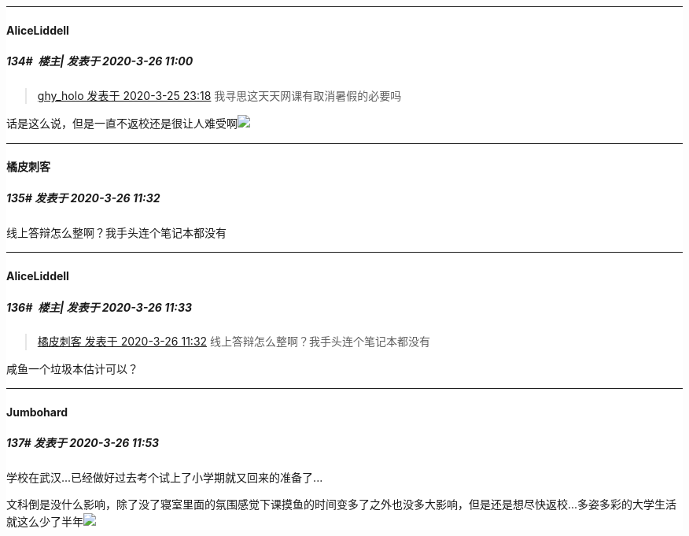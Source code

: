 
-----

####  AliceLiddell  
##### 134#         楼主| 发表于 2020-3-26 11:00



<blockquote><a href="httphttps://bbs.saraba1st.com/2b/forum.php?mod=redirect&amp;goto=findpost&amp;pid=46873878&amp;ptid=1920664" target="_blank">ghy_holo 发表于 2020-3-25 23:18</a>
我寻思这天天网课有取消暑假的必要吗</blockquote>
话是这么说，但是一直不返校还是很让人难受啊<img src="https://static.saraba1st.com/image/smiley/face2017/192.png" referrerpolicy="no-referrer">







-----

####  橘皮刺客  
##### 135#       发表于 2020-3-26 11:32




线上答辩怎么整啊？我手头连个笔记本都没有







-----

####  AliceLiddell  
##### 136#         楼主| 发表于 2020-3-26 11:33



<blockquote><a href="httphttps://bbs.saraba1st.com/2b/forum.php?mod=redirect&amp;goto=findpost&amp;pid=46877623&amp;ptid=1920664" target="_blank">橘皮刺客 发表于 2020-3-26 11:32</a>
线上答辩怎么整啊？我手头连个笔记本都没有</blockquote>
咸鱼一个垃圾本估计可以？







-----

####  Jumbohard  
##### 137#       发表于 2020-3-26 11:53




学校在武汉...已经做好过去考个试上了小学期就又回来的准备了...

文科倒是没什么影响，除了没了寝室里面的氛围感觉下课摸鱼的时间变多了之外也没多大影响，但是还是想尽快返校...多姿多彩的大学生活就这么少了半年<img src="https://static.saraba1st.com/image/smiley/face2017/115.gif" referrerpolicy="no-referrer">
